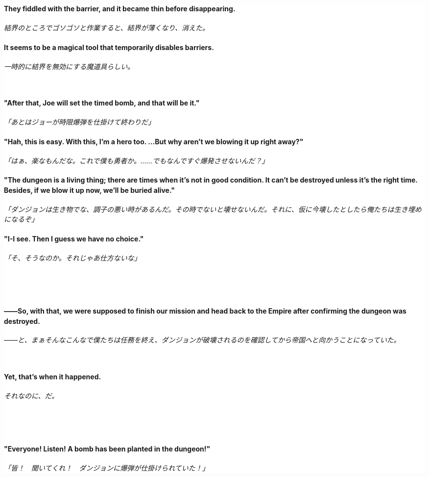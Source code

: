 #### They fiddled with the barrier, and it became thin before disappearing.

*結界のところでゴソゴソと作業すると、結界が薄くなり、消えた。*

#### It seems to be a magical tool that temporarily disables barriers.

*一時的に結界を無効にする魔道具らしい。*

&nbsp;

#### "After that, Joe will set the timed bomb, and that will be it."

*「あとはジョーが時限爆弾を仕掛けて終わりだ」*

#### "Hah, this is easy. With this, I’m a hero too. …But why aren’t we blowing it up right away?"

*「はぁ、楽なもんだな。これで僕も勇者か。……でもなんですぐ爆発させないんだ？」*

#### "The dungeon is a living thing; there are times when it’s not in good condition. It can’t be destroyed unless it’s the right time. Besides, if we blow it up now, we’ll be buried alive."

*「ダンジョンは生き物でな、調子の悪い時があるんだ。その時でないと壊せないんだ。それに、仮に今壊したとしたら俺たちは生き埋めになるぞ」*

#### "I-I see. Then I guess we have no choice."

*「そ、そうなのか。それじゃあ仕方ないな」*

&nbsp;

&nbsp;

#### ――So, with that, we were supposed to finish our mission and head back to the Empire after confirming the dungeon was destroyed.

*――と、まぁそんなこんなで僕たちは任務を終え、ダンジョンが破壊されるのを確認してから帝国へと向かうことになっていた。*

&nbsp;

#### Yet, that’s when it happened.

*それなのに、だ。*

&nbsp;

&nbsp;

#### "Everyone! Listen! A bomb has been planted in the dungeon!"

*「皆！　聞いてくれ！　ダンジョンに爆弾が仕掛けられていた！」*
